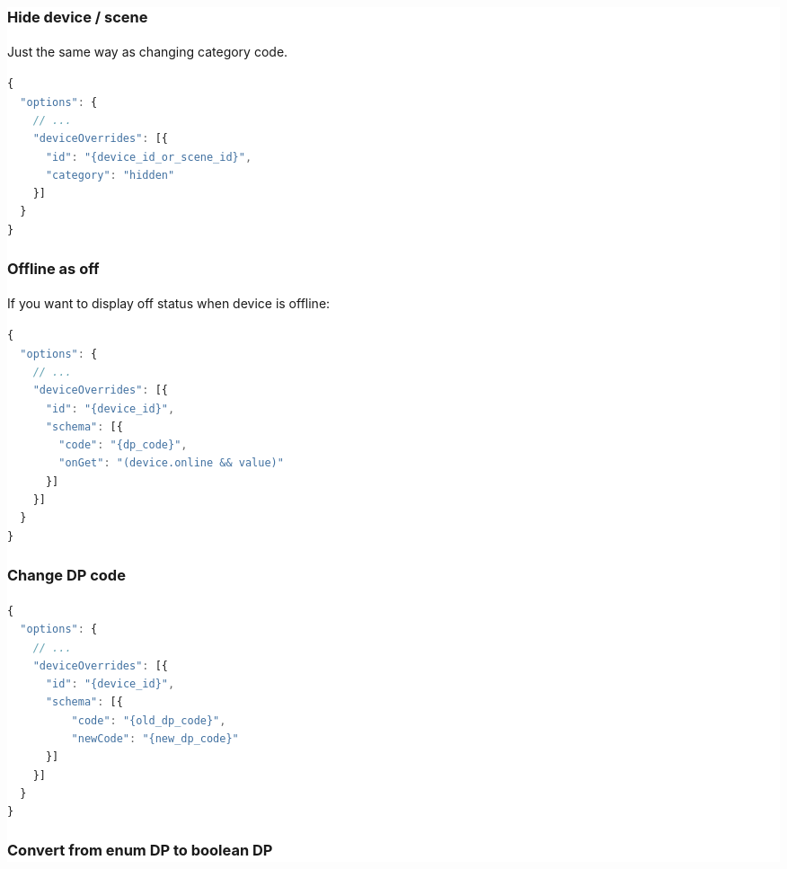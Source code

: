 ### Hide device / scene

Just the same way as changing category code.

```js
{
  "options": {
    // ...
    "deviceOverrides": [{
      "id": "{device_id_or_scene_id}",
      "category": "hidden"
    }]
  }
}
```


### Offline as off

If you want to display off status when device is offline:
```js
{
  "options": {
    // ...
    "deviceOverrides": [{
      "id": "{device_id}",
      "schema": [{
        "code": "{dp_code}",
        "onGet": "(device.online && value)"
      }]
    }]
  }
}
```


### Change DP code

```js
{
  "options": {
    // ...
    "deviceOverrides": [{
      "id": "{device_id}",
      "schema": [{
          "code": "{old_dp_code}",
          "newCode": "{new_dp_code}"
      }]
    }]
  }
}
```


### Convert from enum DP to boolean DP
